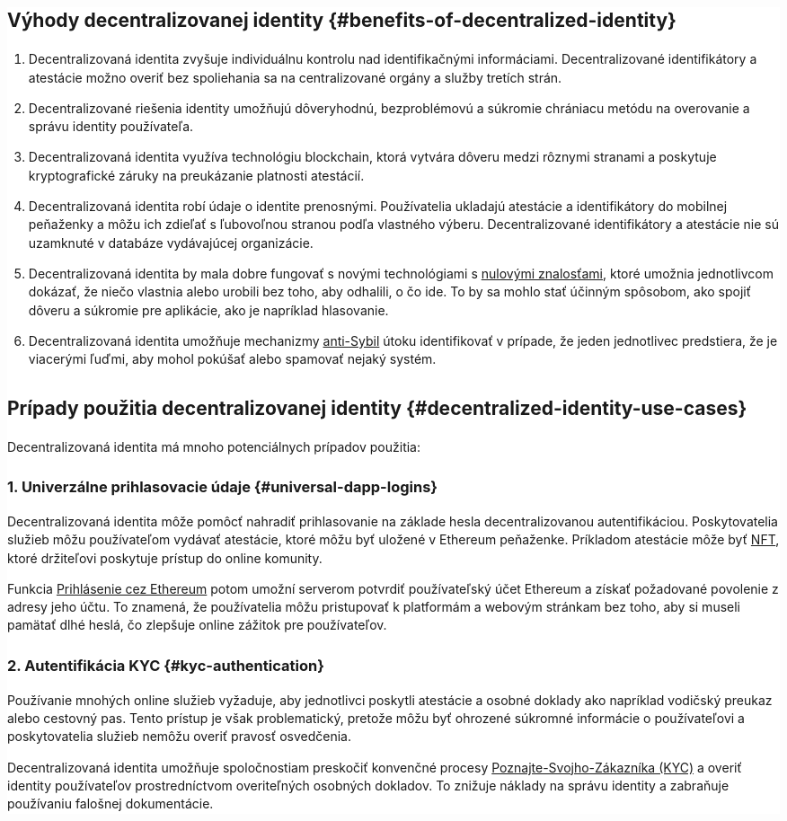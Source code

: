 ## Výhody decentralizovanej identity {#benefits-of-decentralized-identity}

1. Decentralizovaná identita zvyšuje individuálnu kontrolu nad identifikačnými informáciami. Decentralizované identifikátory a atestácie možno overiť bez spoliehania sa na centralizované orgány a služby tretích strán.

2. Decentralizované riešenia identity umožňujú dôveryhodnú, bezproblémovú a súkromie chrániacu metódu na overovanie a správu identity používateľa.

3. Decentralizovaná identita využíva technológiu blockchain, ktorá vytvára dôveru medzi rôznymi stranami a poskytuje kryptografické záruky na preukázanie platnosti atestácií.

4. Decentralizovaná identita robí údaje o identite prenosnými. Používatelia ukladajú atestácie a identifikátory do mobilnej peňaženky a môžu ich zdieľať s ľubovoľnou stranou podľa vlastného výberu. Decentralizované identifikátory a atestácie nie sú uzamknuté v databáze vydávajúcej organizácie.

5. Decentralizovaná identita by mala dobre fungovať s novými technológiami s [nulovými znalosťami](/glossary/#zk-proof), ktoré umožnia jednotlivcom dokázať, že niečo vlastnia alebo urobili bez toho, aby odhalili, o čo ide. To by sa mohlo stať účinným spôsobom, ako spojiť dôveru a súkromie pre aplikácie, ako je napríklad hlasovanie.

6. Decentralizovaná identita umožňuje mechanizmy [anti-Sybil](/glossary/#anti-sybil) útoku identifikovať v prípade, že jeden jednotlivec predstiera, že je viacerými ľuďmi, aby mohol pokúšať alebo spamovať nejaký systém.

## Prípady použitia decentralizovanej identity {#decentralized-identity-use-cases}

Decentralizovaná identita má mnoho potenciálnych prípadov použitia:

### 1. Univerzálne prihlasovacie údaje {#universal-dapp-logins}

Decentralizovaná identita môže pomôcť nahradiť prihlasovanie na základe hesla decentralizovanou autentifikáciou. Poskytovatelia služieb môžu používateľom vydávať atestácie, ktoré môžu byť uložené v Ethereum peňaženke. Príkladom atestácie môže byť [NFT](/glossary/#nft), ktoré držiteľovi poskytuje prístup do online komunity.

Funkcia [Prihlásenie cez Ethereum](https://siwe.xyz/) potom umožní serverom potvrdiť používateľský účet Ethereum a získať požadované povolenie z adresy jeho účtu. To znamená, že používatelia môžu pristupovať k platformám a webovým stránkam bez toho, aby si museli pamätať dlhé heslá, čo zlepšuje online zážitok pre používateľov.

### 2. Autentifikácia KYC {#kyc-authentication}

Používanie mnohých online služieb vyžaduje, aby jednotlivci poskytli atestácie a osobné doklady ako napríklad vodičský preukaz alebo cestovný pas. Tento prístup je však problematický, pretože môžu byť ohrozené súkromné ​​informácie o používateľovi a poskytovatelia služieb nemôžu overiť pravosť osvedčenia.

Decentralizovaná identita umožňuje spoločnostiam preskočiť konvenčné procesy [Poznajte-Svojho-Zákazníka (KYC)](https://en.wikipedia.org/wiki/Know_your_customer) a overiť identity používateľov prostredníctvom overiteľných osobných dokladov. To znižuje náklady na správu identity a zabraňuje používaniu falošnej dokumentácie.
